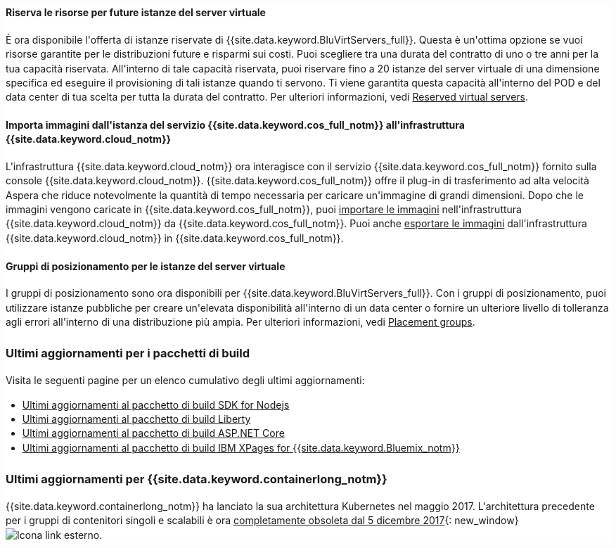 #### Riserva le risorse per future istanze del server virtuale
È ora disponibile l'offerta di istanze riservate di {{site.data.keyword.BluVirtServers_full}}. Questa è un'ottima opzione se vuoi risorse garantite per le distribuzioni future e risparmi sui costi. Puoi scegliere tra una durata del contratto di uno o tre anni per la tua capacità riservata. All'interno di tale capacità riservata, puoi riservare fino a 20 istanze del server virtuale di una dimensione specifica ed eseguire il provisioning di tali istanze quando ti servono. Ti viene garantita questa capacità all'interno del POD e del data center di tua scelta per tutta la durata del contratto. Per ulteriori informazioni, vedi [Reserved virtual servers](/docs/vsi/vsi_about_reserved.html).

#### Importa immagini dall'istanza del servizio {{site.data.keyword.cos_full_notm}} all'infrastruttura {{site.data.keyword.cloud_notm}}
L'infrastruttura {{site.data.keyword.cloud_notm}} ora interagisce con il servizio {{site.data.keyword.cos_full_notm}} fornito sulla console {{site.data.keyword.cloud_notm}}. {{site.data.keyword.cos_full_notm}} offre il plug-in di trasferimento ad alta velocità Aspera che riduce notevolmente la quantità di tempo necessaria per caricare un'immagine di grandi dimensioni. Dopo che le immagini vengono caricate in {{site.data.keyword.cos_full_notm}}, puoi [importare le immagini](/docs/infrastructure/image-templates/import-image.html) nell'infrastruttura {{site.data.keyword.cloud_notm}} da {{site.data.keyword.cos_full_notm}}. Puoi anche [esportare le immagini](/docs/infrastructure/image-templates/export-image-ibm-cos.html) dall'infrastruttura {{site.data.keyword.cloud_notm}} in {{site.data.keyword.cos_full_notm}}.

#### Gruppi di posizionamento per le istanze del server virtuale
I gruppi di posizionamento sono ora disponibili per {{site.data.keyword.BluVirtServers_full}}. Con i gruppi di posizionamento, puoi utilizzare istanze pubbliche per creare un'elevata disponibilità all'interno di un data center o fornire un ulteriore livello di tolleranza agli errori all'interno di una distribuzione più ampia. Per ulteriori informazioni, vedi [Placement groups](/docs/vsi/vsi_placegroup.html). 

### Ultimi aggiornamenti per i pacchetti di build

Visita le seguenti pagine per un elenco cumulativo degli ultimi aggiornamenti:

* [Ultimi aggiornamenti al pacchetto di build SDK for Nodejs](/docs/runtimes/nodejs/updates.html#latest_updates)
* [Ultimi aggiornamenti al pacchetto di build Liberty](/docs/runtimes/liberty/updates.html#latest_updates)
* [Ultimi aggiornamenti al pacchetto di build ASP.NET Core](/docs/runtimes/dotnet/updates.html#latest_updates)
* [Ultimi aggiornamenti al pacchetto di build IBM XPages for {{site.data.keyword.Bluemix_notm}}](/docs/starters/xpages/index.html#updates)

### Ultimi aggiornamenti per {{site.data.keyword.containerlong_notm}}

{{site.data.keyword.containerlong_notm}} ha lanciato la sua architettura Kubernetes nel maggio 2017. L'architettura precedente per i gruppi di contenitori singoli e scalabili è ora [completamente obsoleta dal 5 dicembre 2017](https://www.ibm.com/blogs/bluemix/2017/07/deprecation-single-scalable-group-container-service-bluemix-public/){: new_window} ![Icona link esterno](../../icons/launch-glyph.svg "Icona link esterno").  
